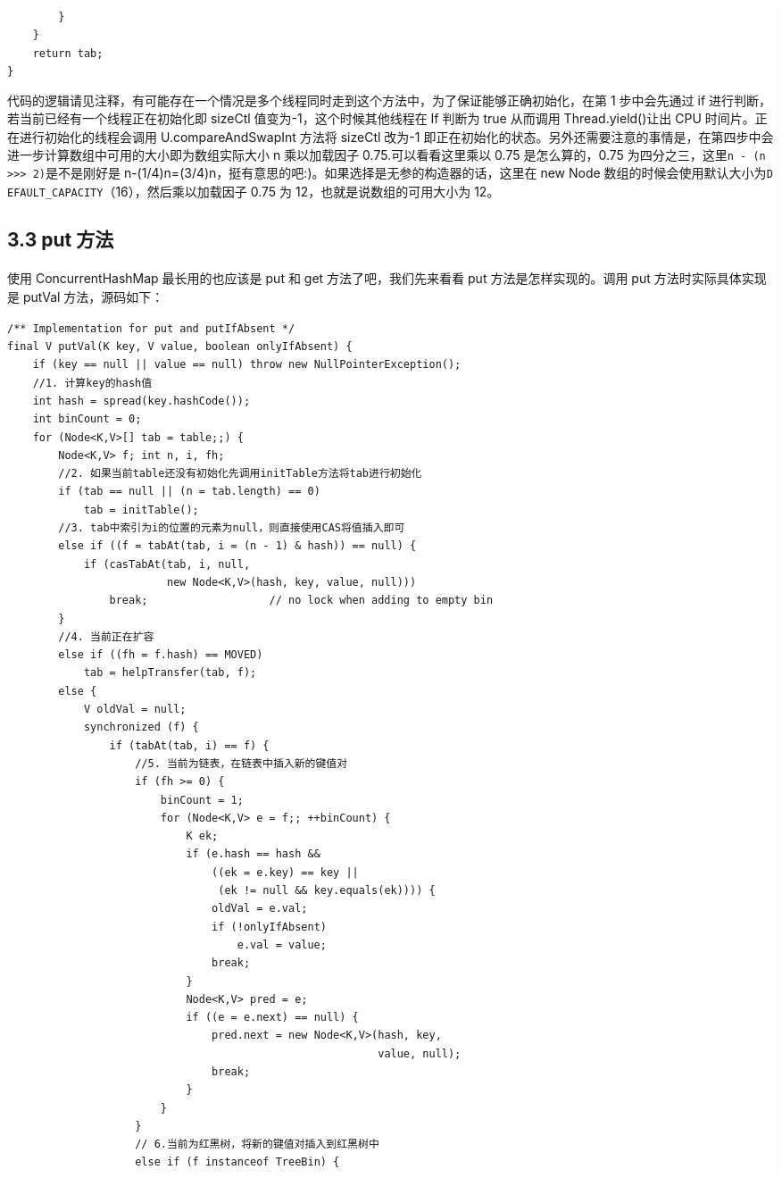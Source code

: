 ```
        }
    }
    return tab;
}
```

代码的逻辑请见注释，有可能存在一个情况是多个线程同时走到这个方法中，为了保证能够正确初始化，在第 1 步中会先通过 if 进行判断，若当前已经有一个线程正在初始化即 sizeCtl 值变为-1，这个时候其他线程在 If 判断为 true 从而调用 Thread.yield()让出 CPU 时间片。正在进行初始化的线程会调用 U.compareAndSwapInt 方法将 sizeCtl 改为-1 即正在初始化的状态。另外还需要注意的事情是，在第四步中会进一步计算数组中可用的大小即为数组实际大小 n 乘以加载因子 0.75.可以看看这里乘以 0.75 是怎么算的，0.75 为四分之三，这里`n - (n >>> 2)`是不是刚好是 n-(1/4)n=(3/4)n，挺有意思的吧:)。如果选择是无参的构造器的话，这里在 new Node 数组的时候会使用默认大小为`DEFAULT_CAPACITY`（16），然后乘以加载因子 0.75 为 12，也就是说数组的可用大小为 12。

## 3.3 put 方法 

使用 ConcurrentHashMap 最长用的也应该是 put 和 get 方法了吧，我们先来看看 put 方法是怎样实现的。调用 put 方法时实际具体实现是 putVal 方法，源码如下：

```
/** Implementation for put and putIfAbsent */
final V putVal(K key, V value, boolean onlyIfAbsent) {
    if (key == null || value == null) throw new NullPointerException();
	//1. 计算key的hash值
    int hash = spread(key.hashCode());
    int binCount = 0;
    for (Node<K,V>[] tab = table;;) {
        Node<K,V> f; int n, i, fh;
		//2. 如果当前table还没有初始化先调用initTable方法将tab进行初始化
        if (tab == null || (n = tab.length) == 0)
            tab = initTable();
		//3. tab中索引为i的位置的元素为null，则直接使用CAS将值插入即可
        else if ((f = tabAt(tab, i = (n - 1) & hash)) == null) {
            if (casTabAt(tab, i, null,
                         new Node<K,V>(hash, key, value, null)))
                break;                   // no lock when adding to empty bin
        }
		//4. 当前正在扩容
        else if ((fh = f.hash) == MOVED)
            tab = helpTransfer(tab, f);
        else {
            V oldVal = null;
            synchronized (f) {
                if (tabAt(tab, i) == f) {
					//5. 当前为链表，在链表中插入新的键值对
                    if (fh >= 0) {
                        binCount = 1;
                        for (Node<K,V> e = f;; ++binCount) {
                            K ek;
                            if (e.hash == hash &&
                                ((ek = e.key) == key ||
                                 (ek != null && key.equals(ek)))) {
                                oldVal = e.val;
                                if (!onlyIfAbsent)
                                    e.val = value;
                                break;
                            }
                            Node<K,V> pred = e;
                            if ((e = e.next) == null) {
                                pred.next = new Node<K,V>(hash, key,
                                                          value, null);
                                break;
                            }
                        }
                    }
					// 6.当前为红黑树，将新的键值对插入到红黑树中
                    else if (f instanceof TreeBin) {
```